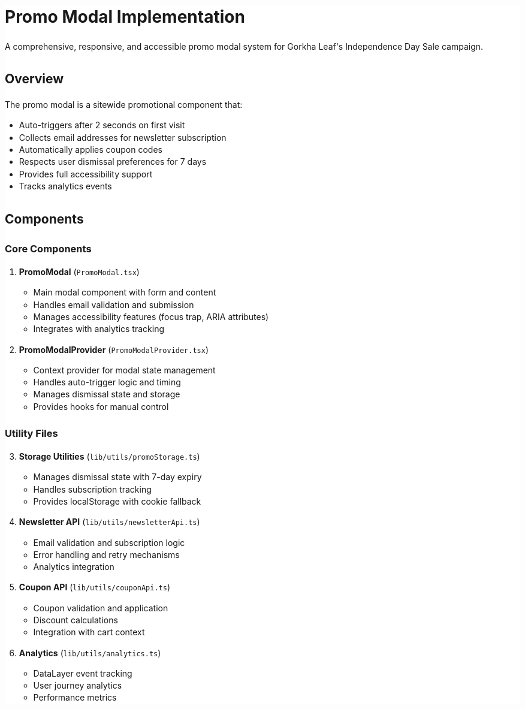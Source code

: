 # Promo Modal Implementation

A comprehensive, responsive, and accessible promo modal system for Gorkha Leaf's Independence Day Sale campaign.

## Overview

The promo modal is a sitewide promotional component that:
- Auto-triggers after 2 seconds on first visit
- Collects email addresses for newsletter subscription
- Automatically applies coupon codes
- Respects user dismissal preferences for 7 days
- Provides full accessibility support
- Tracks analytics events

## Components

### Core Components

1. **PromoModal** (`PromoModal.tsx`)
   - Main modal component with form and content
   - Handles email validation and submission
   - Manages accessibility features (focus trap, ARIA attributes)
   - Integrates with analytics tracking

2. **PromoModalProvider** (`PromoModalProvider.tsx`)
   - Context provider for modal state management
   - Handles auto-trigger logic and timing
   - Manages dismissal state and storage
   - Provides hooks for manual control

### Utility Files

3. **Storage Utilities** (`lib/utils/promoStorage.ts`)
   - Manages dismissal state with 7-day expiry
   - Handles subscription tracking
   - Provides localStorage with cookie fallback

4. **Newsletter API** (`lib/utils/newsletterApi.ts`)
   - Email validation and subscription logic
   - Error handling and retry mechanisms
   - Analytics integration

5. **Coupon API** (`lib/utils/couponApi.ts`)
   - Coupon validation and application
   - Discount calculations
   - Integration with cart context

6. **Analytics** (`lib/utils/analytics.ts`)
   - DataLayer event tracking
   - User journey analytics
   - Performance metrics
